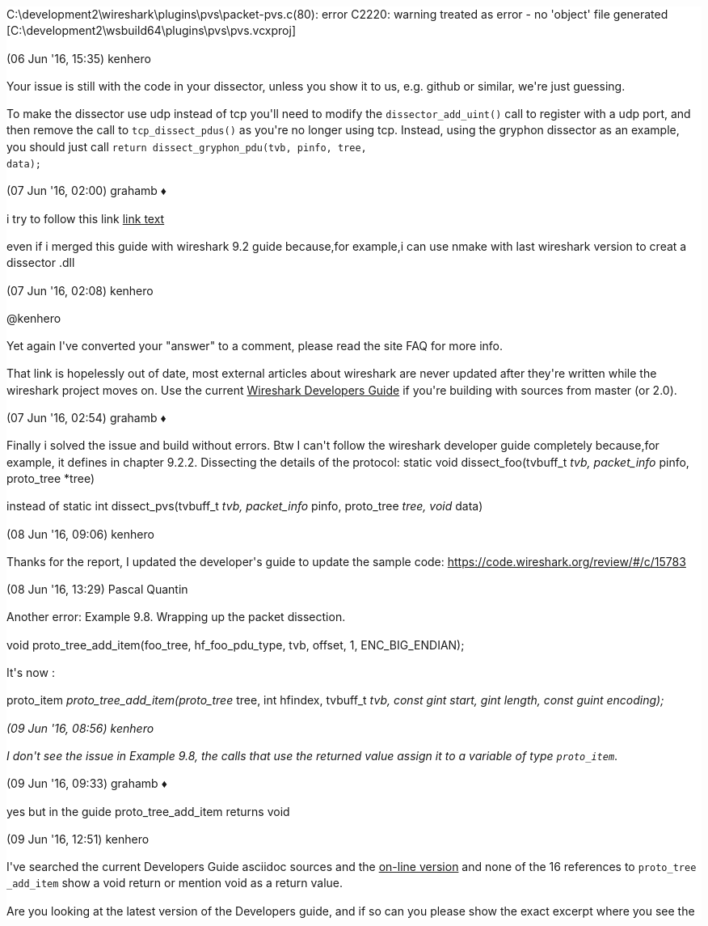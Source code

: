   C:\development2\wireshark\plugins\pvs\packet-pvs.c(80): error C2220: warning treated as error - no &#39;object&#39; file generated [C:\development2\wsbuild64\plugins\pvs\pvs.vcxproj]</code></pre></div><div id="comment-53255-info" class="comment-info"><span class="comment-age">(06 Jun '16, 15:35)</span> <span class="comment-user userinfo">kenhero</span></div></div><span id="53264"></span><div id="comment-53264" class="comment"><div id="post-53264-score" class="comment-score"></div><div class="comment-text"><p>Your issue is still with the code in your dissector, unless you show it to us, e.g. github or similar, we're just guessing.</p><p>To make the dissector use udp instead of tcp you'll need to modify the <code>dissector_add_uint()</code> call to register with a udp port, and then remove the call to <code>tcp_dissect_pdus()</code> as you're no longer using tcp. Instead, using the gryphon dissector as an example, you should just call <code>return dissect_gryphon_pdu(tvb, pinfo, tree, data);</code></p></div><div id="comment-53264-info" class="comment-info"><span class="comment-age">(07 Jun '16, 02:00)</span> <span class="comment-user userinfo">grahamb ♦</span></div></div><span id="53265"></span><div id="comment-53265" class="comment"><div id="post-53265-score" class="comment-score"></div><div class="comment-text"><p>i try to follow this link <a href="http://www.codeproject.com/Articles/19426/Creating-Your-Own-Custom-Wireshark-Dissector">link text</a></p><p>even if i merged this guide with wireshark 9.2 guide because,for example,i can use nmake with last wireshark version to creat a dissector .dll</p></div><div id="comment-53265-info" class="comment-info"><span class="comment-age">(07 Jun '16, 02:08)</span> <span class="comment-user userinfo">kenhero</span></div></div><span id="53268"></span><div id="comment-53268" class="comment"><div id="post-53268-score" class="comment-score"></div><div class="comment-text"><p><span>@kenhero</span></p><p>Yet again I've converted your "answer" to a comment, please read the site FAQ for more info.</p><p>That link is hopelessly out of date, most external articles about wireshark are never updated after they're written while the wireshark project moves on. Use the current <a href="https://www.wireshark.org/docs/wsdg_html_chunked/">Wireshark Developers Guide</a> if you're building with sources from master (or 2.0).</p></div><div id="comment-53268-info" class="comment-info"><span class="comment-age">(07 Jun '16, 02:54)</span> <span class="comment-user userinfo">grahamb ♦</span></div></div><span id="53320"></span><div id="comment-53320" class="comment"><div id="post-53320-score" class="comment-score"></div><div class="comment-text"><p>Finally i solved the issue and build without errors. Btw I can't follow the wireshark developer guide completely because,for example, it defines in chapter 9.2.2. Dissecting the details of the protocol: static void dissect_foo(tvbuff_t <em>tvb, packet_info</em> pinfo, proto_tree *tree)</p><p>instead of static int dissect_pvs(tvbuff_t <em>tvb, packet_info</em> pinfo, proto_tree <em>tree, void</em> data)</p></div><div id="comment-53320-info" class="comment-info"><span class="comment-age">(08 Jun '16, 09:06)</span> <span class="comment-user userinfo">kenhero</span></div></div><span id="53325"></span><div id="comment-53325" class="comment not_top_scorer"><div id="post-53325-score" class="comment-score"></div><div class="comment-text"><p>Thanks for the report, I updated the developer's guide to update the sample code: <a href="https://code.wireshark.org/review/#/c/15783">https://code.wireshark.org/review/#/c/15783</a></p></div><div id="comment-53325-info" class="comment-info"><span class="comment-age">(08 Jun '16, 13:29)</span> <span class="comment-user userinfo">Pascal Quantin</span></div></div><span id="53339"></span><div id="comment-53339" class="comment not_top_scorer"><div id="post-53339-score" class="comment-score"></div><div class="comment-text"><p>Another error: Example 9.8. Wrapping up the packet dissection.</p><p>void proto_tree_add_item(foo_tree, hf_foo_pdu_type, tvb, offset, 1, ENC_BIG_ENDIAN);</p><p>It's now :</p><p>proto_item <em>proto_tree_add_item(proto_tree</em> tree, int hfindex, tvbuff_t *tvb, const gint start, gint length, const guint encoding);</p></div><div id="comment-53339-info" class="comment-info"><span class="comment-age">(09 Jun '16, 08:56)</span> <span class="comment-user userinfo">kenhero</span></div></div><span id="53340"></span><div id="comment-53340" class="comment not_top_scorer"><div id="post-53340-score" class="comment-score"></div><div class="comment-text"><p>I don't see the issue in Example 9.8, the calls that use the returned value assign it to a variable of type <code>proto_item*</code>.</p></div><div id="comment-53340-info" class="comment-info"><span class="comment-age">(09 Jun '16, 09:33)</span> <span class="comment-user userinfo">grahamb ♦</span></div></div><span id="53341"></span><div id="comment-53341" class="comment not_top_scorer"><div id="post-53341-score" class="comment-score"></div><div class="comment-text"><p>yes but in the guide proto_tree_add_item returns void</p></div><div id="comment-53341-info" class="comment-info"><span class="comment-age">(09 Jun '16, 12:51)</span> <span class="comment-user userinfo">kenhero</span></div></div><span id="53344"></span><div id="comment-53344" class="comment not_top_scorer"><div id="post-53344-score" class="comment-score"></div><div class="comment-text"><p>I've searched the current Developers Guide asciidoc sources and the <a href="https://www.wireshark.org/docs/wsdg_html/">on-line version</a> and none of the 16 references to <code>proto_tree_add_item</code> show a void return or mention void as a return value.</p><p>Are you looking at the latest version of the Developers guide, and if so can you please show the exact excerpt where you see the